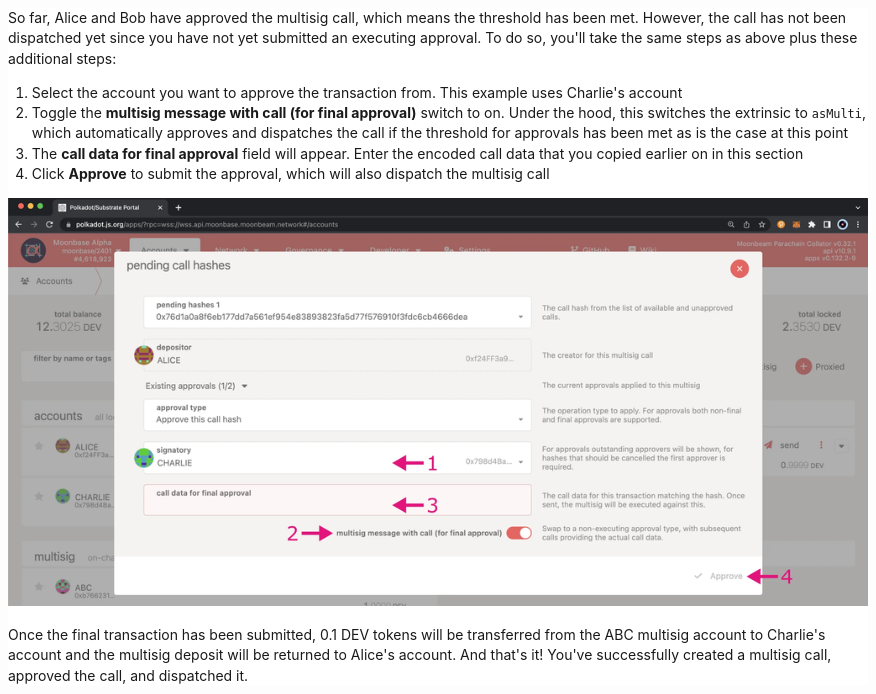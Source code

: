So far, Alice and Bob have approved the multisig call, which means the threshold has been met. However, the call has not been dispatched yet since you have not yet submitted an executing approval. To do so, you'll take the same steps as above plus these additional steps:

1. Select the account you want to approve the transaction from. This example uses Charlie's account
2. Toggle the **multisig message with call (for final approval)** switch to on. Under the hood, this switches the extrinsic to `asMulti`, which automatically approves and dispatches the call if the threshold for approvals has been met as is the case at this point
3. The **call data for final approval** field will appear. Enter the encoded call data that you copied earlier on in this section
4. Click **Approve** to submit the approval, which will also dispatch the multisig call

![Approve and dispatch a multisig call](/images/builders/substrate/interfaces/account/multisig/multisig-8.webp)

Once the final transaction has been submitted, 0.1 DEV tokens will be transferred from the ABC multisig account to Charlie's account and the multisig deposit will be returned to Alice's account. And that's it! You've successfully created a multisig call, approved the call, and dispatched it.